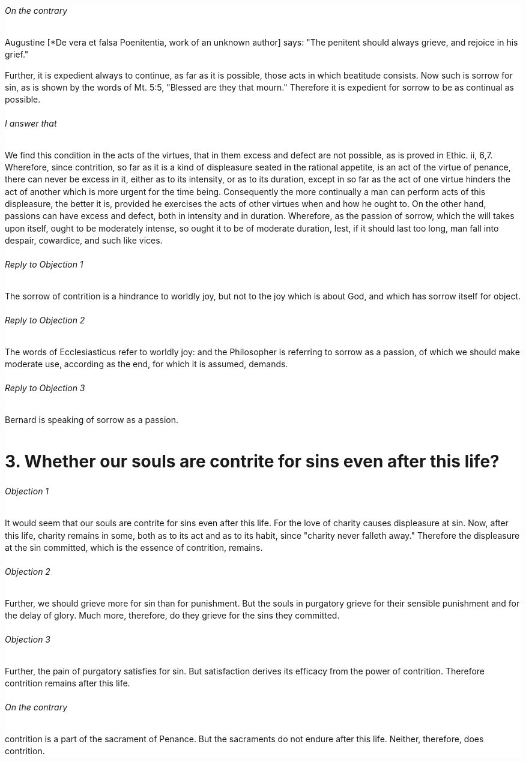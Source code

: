 ###### On the contrary
Augustine \[\*De vera et falsa Poenitentia, work of an unknown author\] says: "The penitent should always grieve, and rejoice in his grief."  

Further, it is expedient always to continue, as far as it is possible, those acts in which beatitude consists. Now such is sorrow for sin, as is shown by the words of Mt. 5:5, "Blessed are they that mourn." Therefore it is expedient for sorrow to be as continual as possible.  

###### I answer that
We find this condition in the acts of the virtues, that in them excess and defect are not possible, as is proved in Ethic. ii, 6,7. Wherefore, since contrition, so far as it is a kind of displeasure seated in the rational appetite, is an act of the virtue of penance, there can never be excess in it, either as to its intensity, or as to its duration, except in so far as the act of one virtue hinders the act of another which is more urgent for the time being. Consequently the more continually a man can perform acts of this displeasure, the better it is, provided he exercises the acts of other virtues when and how he ought to. On the other hand, passions can have excess and defect, both in intensity and in duration. Wherefore, as the passion of sorrow, which the will takes upon itself, ought to be moderately intense, so ought it to be of moderate duration, lest, if it should last too long, man fall into despair, cowardice, and such like vices.  

###### Reply to Objection 1
The sorrow of contrition is a hindrance to worldly joy, but not to the joy which is about God, and which has sorrow itself for object.  

###### Reply to Objection 2
The words of Ecclesiasticus refer to worldly joy: and the Philosopher is referring to sorrow as a passion, of which we should make moderate use, according as the end, for which it is assumed, demands.  

###### Reply to Objection 3
Bernard is speaking of sorrow as a passion.




# 3. Whether our souls are contrite for sins even after this life? 

###### Objection 1
It would seem that our souls are contrite for sins even after this life. For the love of charity causes displeasure at sin. Now, after this life, charity remains in some, both as to its act and as to its habit, since "charity never falleth away." Therefore the displeasure at the sin committed, which is the essence of contrition, remains.  

###### Objection 2
Further, we should grieve more for sin than for punishment. But the souls in purgatory grieve for their sensible punishment and for the delay of glory. Much more, therefore, do they grieve for the sins they committed.  

###### Objection 3
Further, the pain of purgatory satisfies for sin. But satisfaction derives its efficacy from the power of contrition. Therefore contrition remains after this life.  

###### On the contrary
contrition is a part of the sacrament of Penance. But the sacraments do not endure after this life. Neither, therefore, does contrition.  
